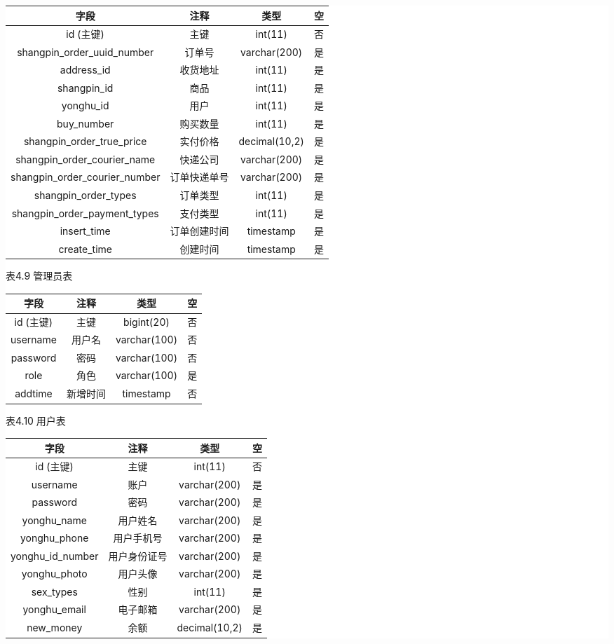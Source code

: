 |字段|注释|类型|空|
| :-: | :-: | :-: | :-: |
|id (主键)|主键|int(11)|否|
|shangpin\_order\_uuid\_number|订单号 |varchar(200)|是|
|address\_id|收货地址|int(11)|是|
|shangpin\_id|商品|int(11)|是|
|yonghu\_id|用户|int(11)|是|
|buy\_number|购买数量|int(11)|是|
|shangpin\_order\_true\_price|实付价格|decimal(10,2)|是|
|shangpin\_order\_courier\_name|快递公司|varchar(200)|是|
|shangpin\_order\_courier\_number|订单快递单号|varchar(200)|是|
|shangpin\_order\_types|订单类型 |int(11)|是|
|shangpin\_order\_payment\_types|支付类型|int(11)|是|
|insert\_time|订单创建时间|timestamp|是|
|create\_time|创建时间 |timestamp|是|



表4.9 管理员表

|字段|注释|类型|空|
| :-: | :-: | :-: | :-: |
|id (主键)|主键|bigint(20)|否|
|username|用户名|varchar(100)|否|
|password|密码|varchar(100)|否|
|role|角色|varchar(100)|是|
|addtime|新增时间|timestamp|否|
表4.10 用户表

|字段|注释|类型|空|
| :-: | :-: | :-: | :-: |
|id (主键)|主键|int(11)|否|
|username|账户|varchar(200)|是|
|password|密码|varchar(200)|是|
|yonghu\_name|用户姓名 |varchar(200)|是|
|yonghu\_phone|用户手机号|varchar(200)|是|
|yonghu\_id\_number|用户身份证号|varchar(200)|是|
|yonghu\_photo|用户头像|varchar(200)|是|
|sex\_types|性别|int(11)|是|
|yonghu\_email|电子邮箱|varchar(200)|是|
|new\_money|余额|decimal(10,2)|是|